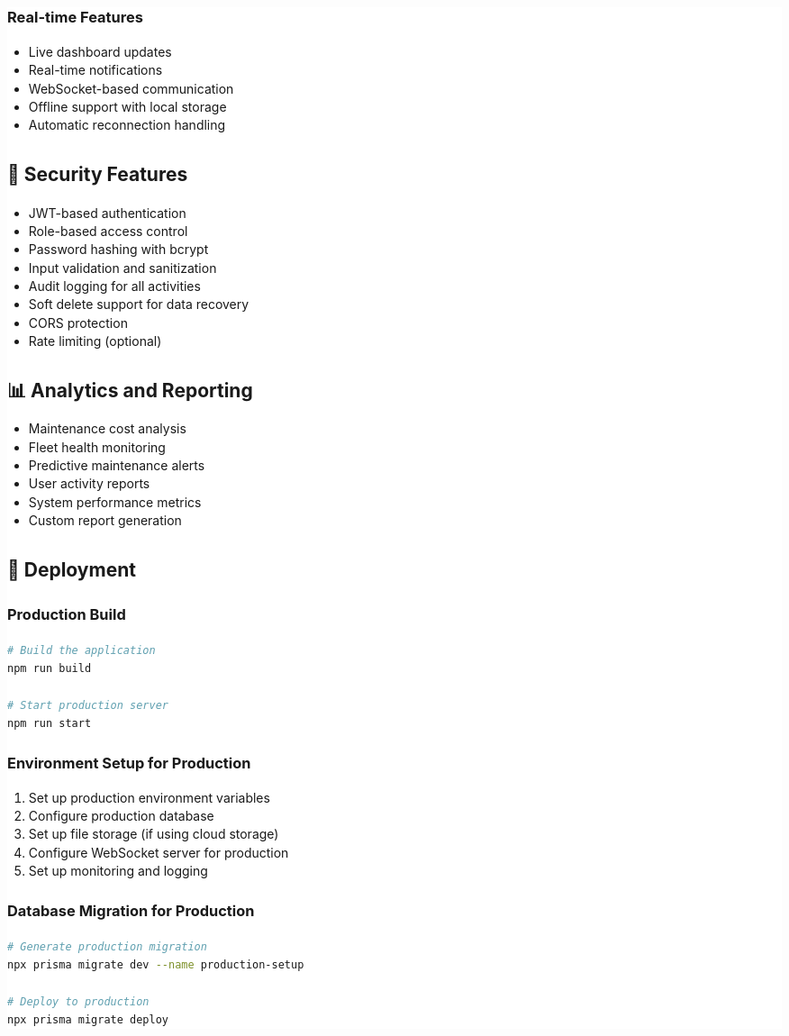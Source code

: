 ### Real-time Features

- Live dashboard updates
- Real-time notifications
- WebSocket-based communication
- Offline support with local storage
- Automatic reconnection handling

## 🔐 Security Features

- JWT-based authentication
- Role-based access control
- Password hashing with bcrypt
- Input validation and sanitization
- Audit logging for all activities
- Soft delete support for data recovery
- CORS protection
- Rate limiting (optional)

## 📊 Analytics and Reporting

- Maintenance cost analysis
- Fleet health monitoring
- Predictive maintenance alerts
- User activity reports
- System performance metrics
- Custom report generation

## 🚀 Deployment

### Production Build

```bash
# Build the application
npm run build

# Start production server
npm run start
```

### Environment Setup for Production

1. Set up production environment variables
2. Configure production database
3. Set up file storage (if using cloud storage)
4. Configure WebSocket server for production
5. Set up monitoring and logging

### Database Migration for Production

```bash
# Generate production migration
npx prisma migrate dev --name production-setup

# Deploy to production
npx prisma migrate deploy
```
